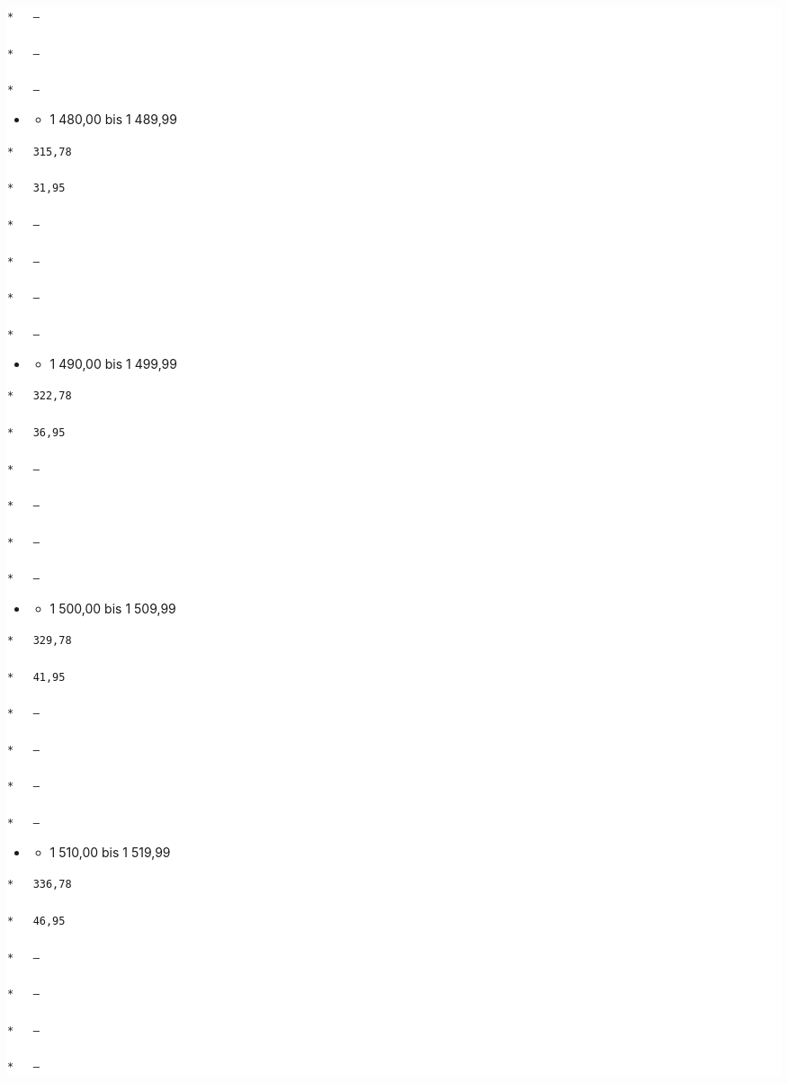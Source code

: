     *   –

    *   –

    *   –


*    *   1 480,00 bis 1 489,99

    *   315,78

    *   31,95

    *   –

    *   –

    *   –

    *   –


*    *   1 490,00 bis 1 499,99

    *   322,78

    *   36,95

    *   –

    *   –

    *   –

    *   –


*    *   1 500,00 bis 1 509,99

    *   329,78

    *   41,95

    *   –

    *   –

    *   –

    *   –


*    *   1 510,00 bis 1 519,99

    *   336,78

    *   46,95

    *   –

    *   –

    *   –

    *   –

